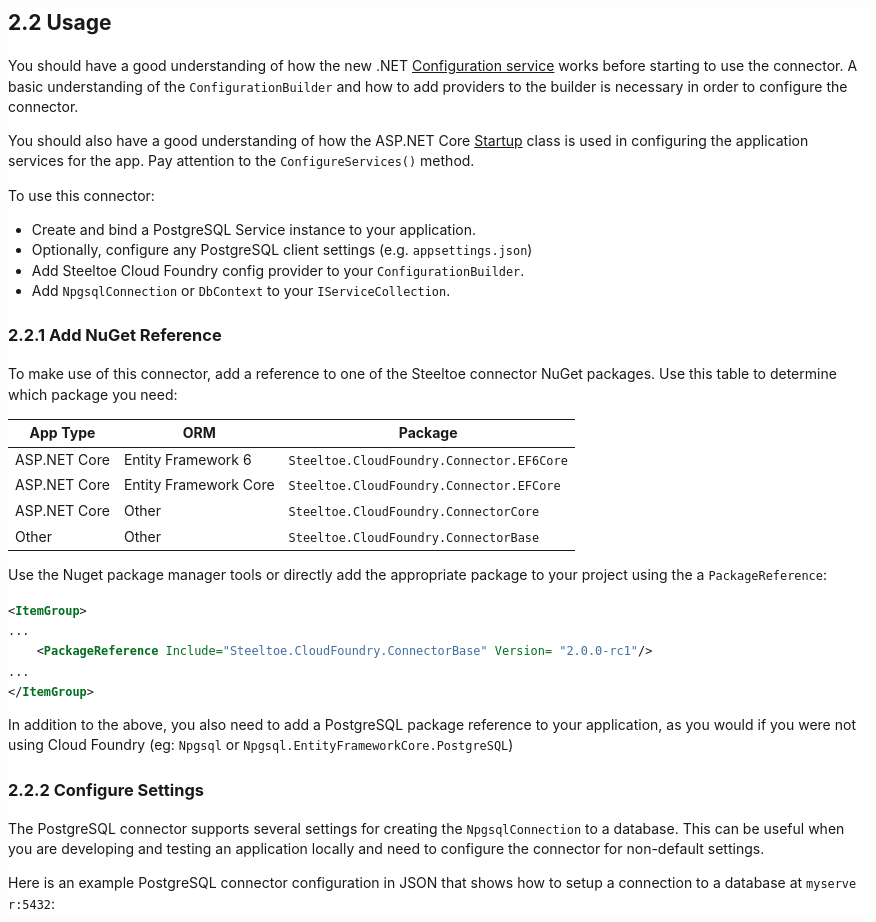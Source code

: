 ## 2.2 Usage

You should have a good understanding of how the new .NET [Configuration service](https://docs.microsoft.com/en-us/aspnet/core/fundamentals/configuration) works before starting to use the connector. A basic understanding of the `ConfigurationBuilder` and how to add providers to the builder is necessary in order to configure the connector.

You should also have a good understanding of how the ASP.NET Core [Startup](https://docs.microsoft.com/en-us/aspnet/core/fundamentals/startup) class is used in configuring the application services for the app. Pay attention to the `ConfigureServices()` method.

To use this connector:

* Create and bind a PostgreSQL Service instance to your application.
* Optionally, configure any PostgreSQL client settings (e.g. `appsettings.json`)
* Add Steeltoe Cloud Foundry config provider to your `ConfigurationBuilder`.
* Add `NpgsqlConnection` or `DbContext` to your `IServiceCollection`.

### 2.2.1 Add NuGet Reference

To make use of this connector, add a reference to one of the Steeltoe connector NuGet packages. Use this table to determine which package you need:

|App Type | ORM | Package |
|--- | --- | --- |
|ASP.NET Core | Entity Framework 6 | `Steeltoe.CloudFoundry.Connector.EF6Core` |
|ASP.NET Core | Entity Framework Core | `Steeltoe.CloudFoundry.Connector.EFCore` |
|ASP.NET Core | Other | `Steeltoe.CloudFoundry.ConnectorCore`
|Other | Other | `Steeltoe.CloudFoundry.ConnectorBase`

Use the Nuget package manager tools or directly add the appropriate package to your project using the a `PackageReference`:

```xml
<ItemGroup>
...
    <PackageReference Include="Steeltoe.CloudFoundry.ConnectorBase" Version= "2.0.0-rc1"/>
...
</ItemGroup>
```

In addition to the above, you also need to add a PostgreSQL package reference to your application, as you would if you were not using Cloud Foundry (eg: `Npgsql` or `Npgsql.EntityFrameworkCore.PostgreSQL`)

### 2.2.2 Configure Settings

The PostgreSQL connector supports several settings for creating the `NpgsqlConnection` to a database. This can be useful when you are developing and testing an application locally and need to configure the connector for non-default settings.

Here is an example PostgreSQL connector configuration in JSON that shows how to setup a connection to a database at `myserver:5432`:
